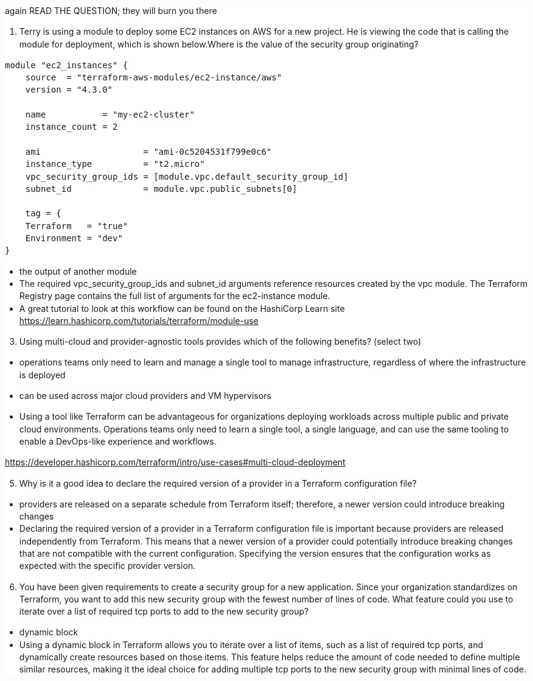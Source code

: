 
again READ THE QUESTION; they will burn you there 

1. Terry is using a module to deploy some EC2 instances on AWS for a new project. He is viewing the code that is calling the module for deployment, which is shown below.Where is the value of the security group originating?
<pre>
module "ec2_instances" {
    source  = "terraform-aws-modules/ec2-instance/aws"
    version = "4.3.0"
    
    name           = "my-ec2-cluster"
    instance_count = 2
    
    ami                    = "ami-0c5204531f799e0c6"
    instance_type          = "t2.micro"
    vpc_security_group_ids = [module.vpc.default_security_group_id]
    subnet_id              = module.vpc.public_subnets[0]
    
    tag = {
    Terraform   = "true"
    Environment = "dev"
}
</pre>
- the output of another module
- The required vpc_security_group_ids and subnet_id arguments reference resources created by the vpc module. The Terraform Registry page contains the full list of arguments for the ec2-instance module.
- A great tutorial to look at this workflow can be found on the HashiCorp Learn site  
https://learn.hashicorp.com/tutorials/terraform/module-use

3. Using multi-cloud and provider-agnostic tools provides which of the following benefits? (select two)
- operations teams only need to learn and manage a single tool to manage infrastructure, regardless of where the infrastructure is deployed
- can be used across major cloud providers and VM hypervisors

- Using a tool like Terraform can be advantageous for organizations deploying workloads across multiple public and private cloud environments. Operations teams only need to learn a single tool, a single language, and can use the same tooling to enable a DevOps-like experience and workflows.

https://developer.hashicorp.com/terraform/intro/use-cases#multi-cloud-deployment


5. Why is it a good idea to declare the required version of a provider in a Terraform configuration file?
- providers are released on a separate schedule from Terraform itself; therefore, a newer version could introduce breaking changes
- Declaring the required version of a provider in a Terraform configuration file is important because providers are released independently from Terraform. This means that a newer version of a provider could potentially introduce breaking changes that are not compatible with the current configuration. Specifying the version ensures that the configuration works as expected with the specific provider version.

6. You have been given requirements to create a security group for a new application. Since your organization standardizes on Terraform, you want to add this new security group with the fewest number of lines of code. What feature could you use to iterate over a list of required tcp ports to add to the new security group?
- dynamic block
- Using a dynamic block in Terraform allows you to iterate over a list of items, such as a list of required tcp ports, and dynamically create resources based on those items. This feature helps reduce the amount of code needed to define multiple similar resources, making it the ideal choice for adding multiple tcp ports to the new security group with minimal lines of code.
